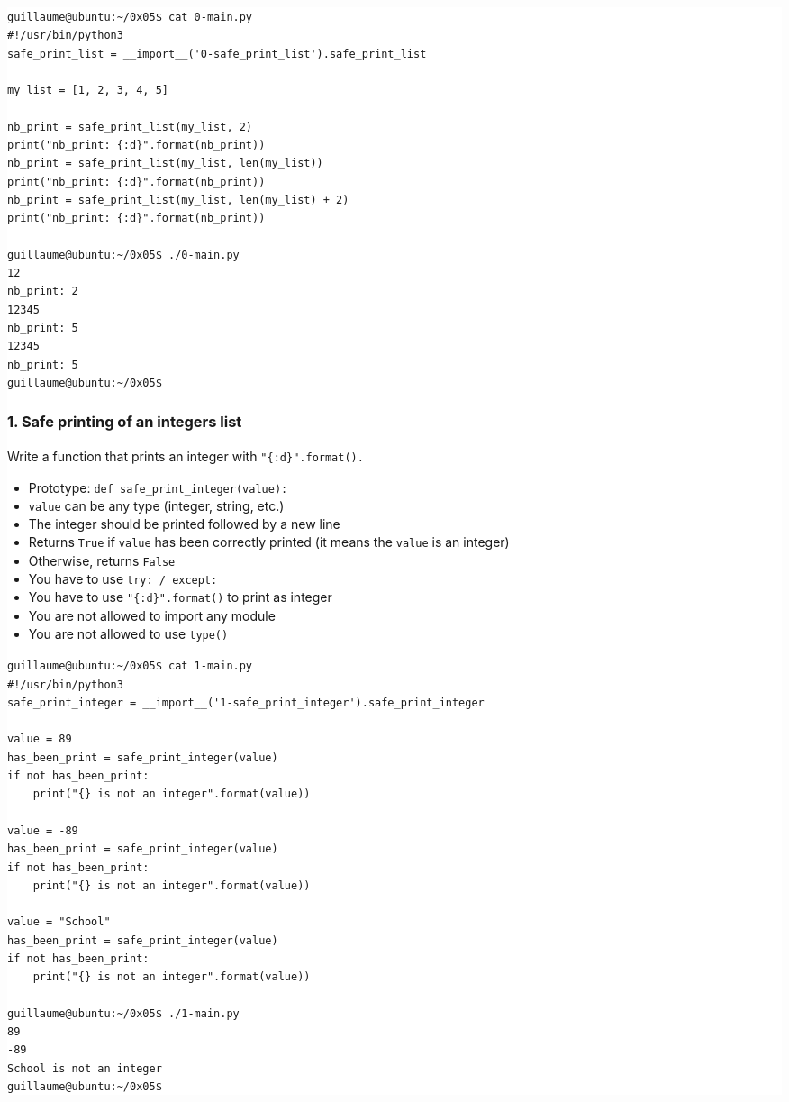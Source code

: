 ```
guillaume@ubuntu:~/0x05$ cat 0-main.py
#!/usr/bin/python3
safe_print_list = __import__('0-safe_print_list').safe_print_list

my_list = [1, 2, 3, 4, 5]

nb_print = safe_print_list(my_list, 2)
print("nb_print: {:d}".format(nb_print))
nb_print = safe_print_list(my_list, len(my_list))
print("nb_print: {:d}".format(nb_print))
nb_print = safe_print_list(my_list, len(my_list) + 2)
print("nb_print: {:d}".format(nb_print))

guillaume@ubuntu:~/0x05$ ./0-main.py
12
nb_print: 2
12345
nb_print: 5
12345
nb_print: 5
guillaume@ubuntu:~/0x05$ 
```

### 1. Safe printing of an integers list
Write a function that prints an integer with `"{:d}".format().`

* Prototype: `def safe_print_integer(value):`
* `value` can be any type (integer, string, etc.)
* The integer should be printed followed by a new line
* Returns `True` if `value` has been correctly printed (it means the `value` is an integer)
* Otherwise, returns `False`
* You have to use `try: / except:`
* You have to use `"{:d}".format()` to print as integer
* You are not allowed to import any module
* You are not allowed to use `type()`

```
guillaume@ubuntu:~/0x05$ cat 1-main.py
#!/usr/bin/python3
safe_print_integer = __import__('1-safe_print_integer').safe_print_integer

value = 89
has_been_print = safe_print_integer(value)
if not has_been_print:
    print("{} is not an integer".format(value))

value = -89
has_been_print = safe_print_integer(value)
if not has_been_print:
    print("{} is not an integer".format(value))

value = "School"
has_been_print = safe_print_integer(value)
if not has_been_print:
    print("{} is not an integer".format(value))

guillaume@ubuntu:~/0x05$ ./1-main.py
89
-89
School is not an integer
guillaume@ubuntu:~/0x05$ 
```
